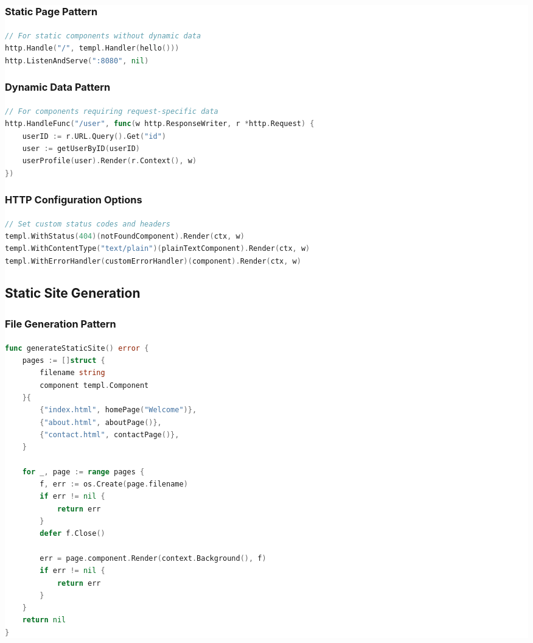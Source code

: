 ### Static Page Pattern

```go
// For static components without dynamic data
http.Handle("/", templ.Handler(hello()))
http.ListenAndServe(":8080", nil)
```

### Dynamic Data Pattern

```go
// For components requiring request-specific data
http.HandleFunc("/user", func(w http.ResponseWriter, r *http.Request) {
    userID := r.URL.Query().Get("id")
    user := getUserByID(userID)
    userProfile(user).Render(r.Context(), w)
})
```

### HTTP Configuration Options

```go
// Set custom status codes and headers
templ.WithStatus(404)(notFoundComponent).Render(ctx, w)
templ.WithContentType("text/plain")(plainTextComponent).Render(ctx, w)
templ.WithErrorHandler(customErrorHandler)(component).Render(ctx, w)
```

## Static Site Generation

### File Generation Pattern

```go
func generateStaticSite() error {
    pages := []struct {
        filename string
        component templ.Component
    }{
        {"index.html", homePage("Welcome")},
        {"about.html", aboutPage()},
        {"contact.html", contactPage()},
    }

    for _, page := range pages {
        f, err := os.Create(page.filename)
        if err != nil {
            return err
        }
        defer f.Close()

        err = page.component.Render(context.Background(), f)
        if err != nil {
            return err
        }
    }
    return nil
}
```
